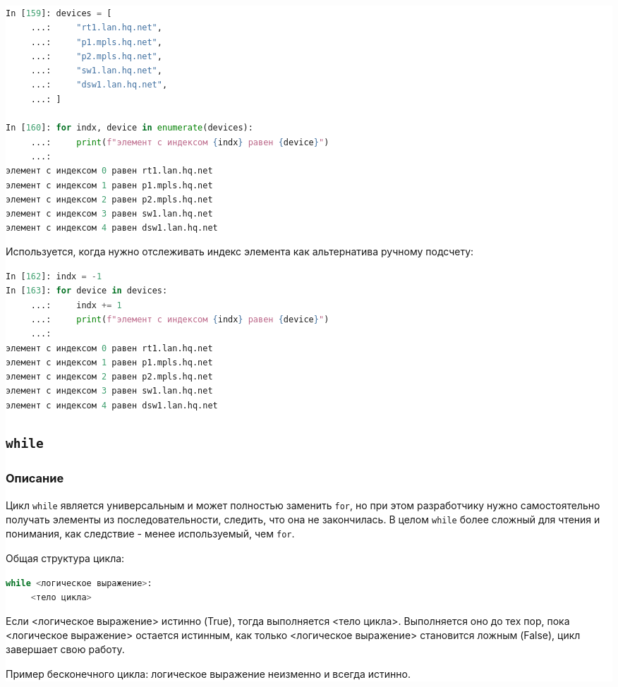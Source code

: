 ```python
In [159]: devices = [
     ...:     "rt1.lan.hq.net",
     ...:     "p1.mpls.hq.net",
     ...:     "p2.mpls.hq.net",
     ...:     "sw1.lan.hq.net",
     ...:     "dsw1.lan.hq.net",
     ...: ]

In [160]: for indx, device in enumerate(devices):
     ...:     print(f"элемент с индексом {indx} равен {device}")
     ...: 
элемент с индексом 0 равен rt1.lan.hq.net
элемент с индексом 1 равен p1.mpls.hq.net
элемент с индексом 2 равен p2.mpls.hq.net
элемент с индексом 3 равен sw1.lan.hq.net
элемент с индексом 4 равен dsw1.lan.hq.net
```

Используется, когда нужно отслеживать индекс элемента как альтернатива ручному подсчету:

```python
In [162]: indx = -1
In [163]: for device in devices:
     ...:     indx += 1
     ...:     print(f"элемент с индексом {indx} равен {device}")
     ...: 
элемент с индексом 0 равен rt1.lan.hq.net
элемент с индексом 1 равен p1.mpls.hq.net
элемент с индексом 2 равен p2.mpls.hq.net
элемент с индексом 3 равен sw1.lan.hq.net
элемент с индексом 4 равен dsw1.lan.hq.net
```

## `while`

### Описание

Цикл `while` является универсальным и может полностью заменить `for`, но при этом разработчику нужно самостоятельно получать элементы из последовательности, следить, что она не закончилась. В целом `while` более сложный для чтения и понимания, как следствие - менее используемый, чем `for`.

Общая структура цикла:

```python
while <логическое выражение>:
     <тело цикла>
```

Если <логическое выражение> истинно (True), тогда выполняется <тело цикла>. Выполняется оно до тех пор, пока <логическое выражение> остается истинным, как только <логическое выражение> становится ложным (False), цикл завершает свою работу.

Пример бесконечного цикла: логическое выражение неизменно и всегда истинно.
